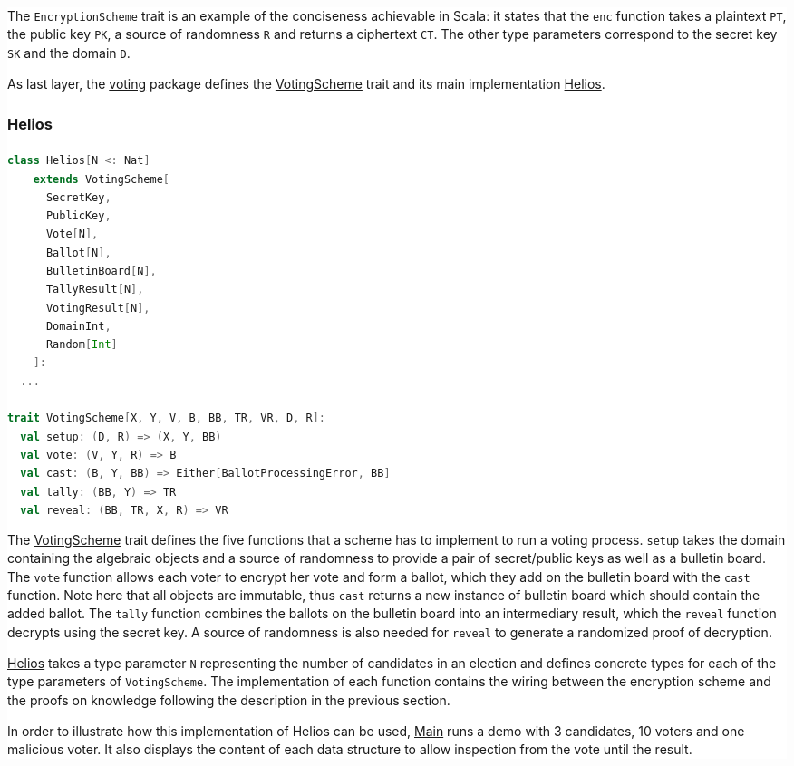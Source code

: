 The `EncryptionScheme` trait is an example of the conciseness achievable in Scala: it states that the `enc` function takes a plaintext `PT`, the public key `PK`, a source of randomness `R` and returns a ciphertext `CT`. The other type parameters correspond to the secret key `SK` and the domain `D`.

As last layer, the [voting](https://github.com/agoetschm/voting-helios-scala/tree/develop/src/main/scala/voting/) package defines the [VotingScheme](https://github.com/agoetschm/voting-helios-scala/tree/develop/src/main/scala/voting/scheme/definition/VotingScheme.scala) trait and its main implementation [Helios](https://github.com/agoetschm/voting-helios-scala/tree/develop/src/main/scala/voting/scheme/helios/Helios.scala).

### Helios

```scala
class Helios[N <: Nat]
    extends VotingScheme[
      SecretKey,
      PublicKey,
      Vote[N],
      Ballot[N],
      BulletinBoard[N],
      TallyResult[N],
      VotingResult[N],
      DomainInt,
      Random[Int]
    ]:
  ...

trait VotingScheme[X, Y, V, B, BB, TR, VR, D, R]:
  val setup: (D, R) => (X, Y, BB)
  val vote: (V, Y, R) => B
  val cast: (B, Y, BB) => Either[BallotProcessingError, BB]
  val tally: (BB, Y) => TR
  val reveal: (BB, TR, X, R) => VR
```

The [VotingScheme](https://github.com/agoetschm/voting-helios-scala/tree/develop/src/main/scala/voting/scheme/definition/VotingScheme.scala) trait defines the five functions that a scheme has to implement to run a voting process. `setup` takes the domain containing the algebraic objects and a source of randomness to provide a pair of secret/public keys as well as a bulletin board. The `vote` function allows each voter to encrypt her vote and form a ballot, which they add on the bulletin board with the `cast` function. Note here that all objects are immutable, thus `cast` returns a new instance of bulletin board which should contain the added ballot. The `tally` function combines the ballots on the bulletin board into an intermediary result, which the `reveal` function decrypts using the secret key. A source of randomness is also needed for `reveal` to generate a randomized proof of decryption.

[Helios](https://github.com/agoetschm/voting-helios-scala/tree/develop/src/main/scala/voting/scheme/helios/Helios.scala) takes a type parameter `N` representing the number of candidates in an election and defines concrete types for each of the type parameters of `VotingScheme`. The implementation of each function contains the wiring between the encryption scheme and the proofs on knowledge following the description in the previous section.

In order to illustrate how this implementation of Helios can be used, [Main](https://github.com/agoetschm/voting-helios-scala/tree/develop/src/main/scala/Main.scala) runs a demo with 3 candidates, 10 voters and one malicious voter. It also displays the content of each data structure to allow inspection from the vote until the result.
